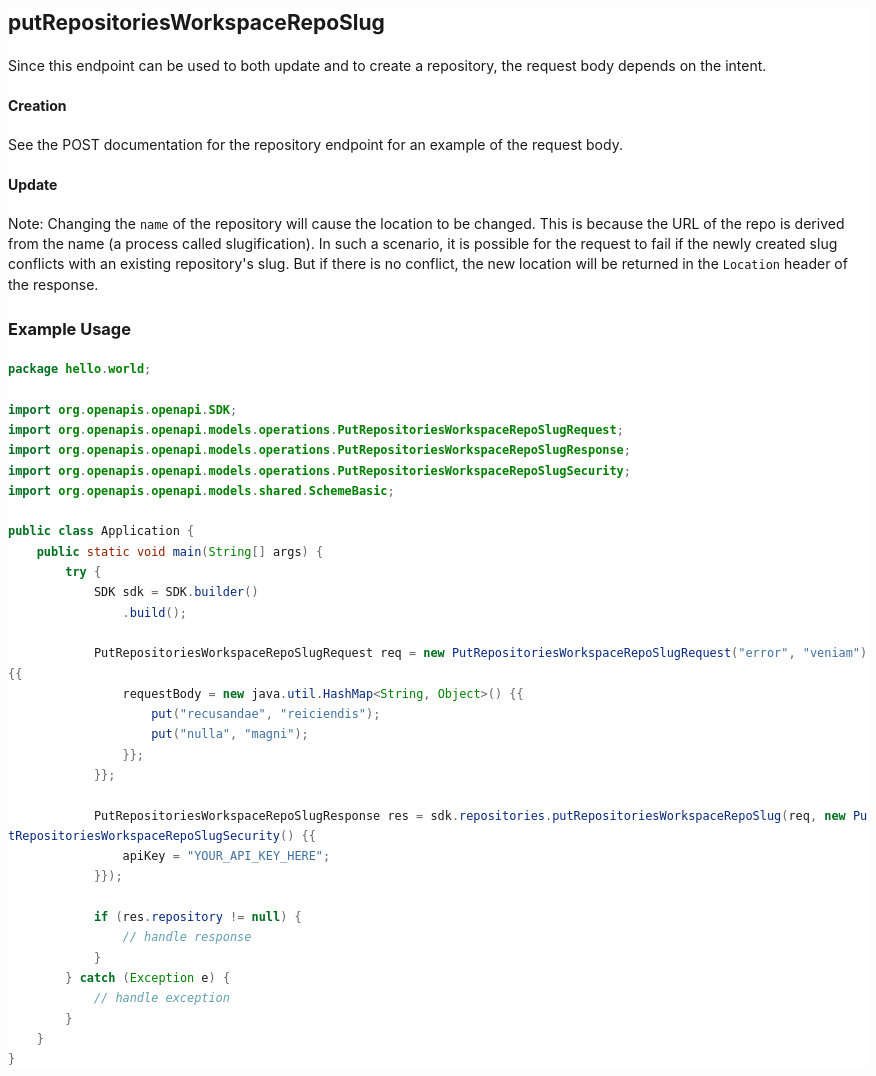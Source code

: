## putRepositoriesWorkspaceRepoSlug

Since this endpoint can be used to both update and to create a
repository, the request body depends on the intent.

#### Creation

See the POST documentation for the repository endpoint for an example
of the request body.

#### Update

Note: Changing the `name` of the repository will cause the location to
be changed. This is because the URL of the repo is derived from the
name (a process called slugification). In such a scenario, it is
possible for the request to fail if the newly created slug conflicts
with an existing repository's slug. But if there is no conflict,
the new location will be returned in the `Location` header of the
response.

### Example Usage

```java
package hello.world;

import org.openapis.openapi.SDK;
import org.openapis.openapi.models.operations.PutRepositoriesWorkspaceRepoSlugRequest;
import org.openapis.openapi.models.operations.PutRepositoriesWorkspaceRepoSlugResponse;
import org.openapis.openapi.models.operations.PutRepositoriesWorkspaceRepoSlugSecurity;
import org.openapis.openapi.models.shared.SchemeBasic;

public class Application {
    public static void main(String[] args) {
        try {
            SDK sdk = SDK.builder()
                .build();

            PutRepositoriesWorkspaceRepoSlugRequest req = new PutRepositoriesWorkspaceRepoSlugRequest("error", "veniam") {{
                requestBody = new java.util.HashMap<String, Object>() {{
                    put("recusandae", "reiciendis");
                    put("nulla", "magni");
                }};
            }};            

            PutRepositoriesWorkspaceRepoSlugResponse res = sdk.repositories.putRepositoriesWorkspaceRepoSlug(req, new PutRepositoriesWorkspaceRepoSlugSecurity() {{
                apiKey = "YOUR_API_KEY_HERE";
            }});

            if (res.repository != null) {
                // handle response
            }
        } catch (Exception e) {
            // handle exception
        }
    }
}
```
